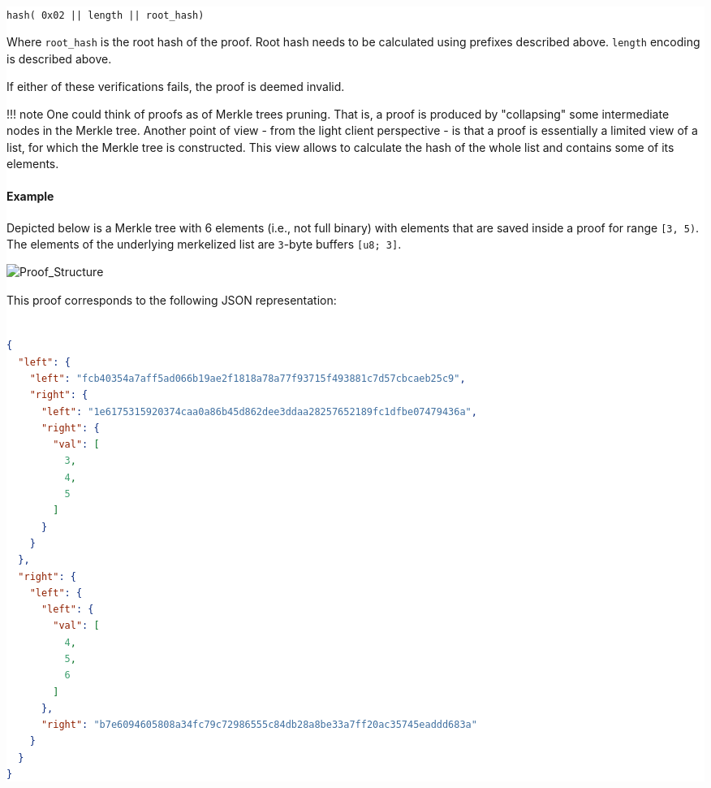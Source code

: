 ```none
hash( 0x02 || length || root_hash)
```

Where `root_hash` is the root hash of the proof. Root hash needs to be
calculated using prefixes described above. `length` encoding is described
above.

If either of these verifications fails, the proof is deemed invalid.

!!! note
    One could think of proofs as of Merkle trees pruning. That is, a proof is
    produced by "collapsing" some intermediate nodes in the Merkle tree.
    Another point of view - from the light client perspective - is that a proof
    is essentially a limited view of a list, for which the Merkle tree is
    constructed. This view allows to calculate the hash of the whole list and
    contains some of its elements.

#### Example

Depicted below is a Merkle tree with 6 elements (i.e., not full binary) with
elements that are saved inside a proof for range `[3, 5)`.
The elements of the underlying merkelized list are `3`-byte buffers `[u8; 3]`.

![Proof_Structure](../images/merkle-tree-example-2.png)

This proof corresponds to the following JSON representation:

```JSON

{
  "left": {
    "left": "fcb40354a7aff5ad066b19ae2f1818a78a77f93715f493881c7d57cbcaeb25c9",
    "right": {
      "left": "1e6175315920374caa0a86b45d862dee3ddaa28257652189fc1dfbe07479436a",
      "right": {
        "val": [
          3,
          4,
          5
        ]
      }
    }
  },
  "right": {
    "left": {
      "left": {
        "val": [
          4,
          5,
          6
        ]
      },
      "right": "b7e6094605808a34fc79c72986555c84db28a8be33a7ff20ac35745eaddd683a"
    }
  }
}
```


[wiki-merkelized-list]: https://en.wikipedia.org/wiki/Merkle_tree
[wiki-tree]: https://en.wikipedia.org/wiki/Tree_(data_structure)
[wiki:p2p]: https://en.wikipedia.org/wiki/Peer-to-peer
[bitcoin]: https://bitcoin.org/bitcoin.pdf
[tor]: https://www.torproject.org/
[wiki:git]: https://en.wikipedia.org/wiki/Git
[wiki:big-endian]: https://en.wikipedia.org/wiki/Endianness
[sha-256]: http://nvlpubs.nist.gov/nistpubs/FIPS/NIST.FIPS.180-4.pdf